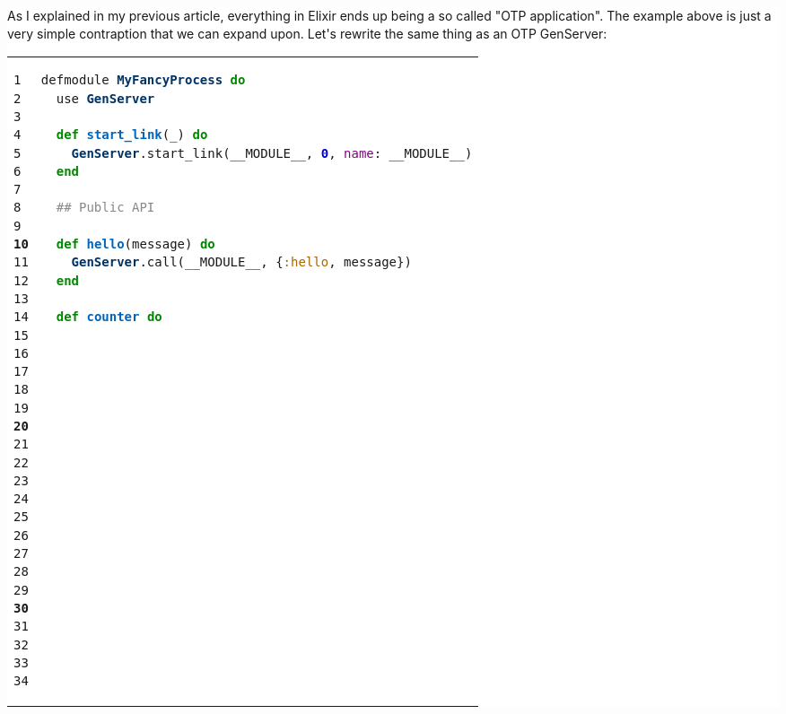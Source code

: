 <p>As I explained in my previous article, everything in Elixir ends up being a so called "OTP application". The example above is just a very simple contraption that we can expand upon. Let's rewrite the same thing as an OTP GenServer:</p>
<table class="CodeRay">
  <tbody>
    <tr>
      <td class="line_numbers" title="click to toggle" onclick="with (this.firstChild.style) { display = (display == '') ? 'none' : '' }"><pre>1<tt>
</tt>2<tt>
</tt>3<tt>
</tt>4<tt>
</tt>5<tt>
</tt>6<tt>
</tt>7<tt>
</tt>8<tt>
</tt>9<tt>
</tt><strong>10</strong><tt>
</tt>11<tt>
</tt>12<tt>
</tt>13<tt>
</tt>14<tt>
</tt>15<tt>
</tt>16<tt>
</tt>17<tt>
</tt>18<tt>
</tt>19<tt>
</tt><strong>20</strong><tt>
</tt>21<tt>
</tt>22<tt>
</tt>23<tt>
</tt>24<tt>
</tt>25<tt>
</tt>26<tt>
</tt>27<tt>
</tt>28<tt>
</tt>29<tt>
</tt><strong>30</strong><tt>
</tt>31<tt>
</tt>32<tt>
</tt>33<tt>
</tt>34<tt>
</tt></pre>
      </td>
      <td class="code"><pre ondblclick="with (this.style) { overflow = (overflow == 'auto' || overflow == '') ? 'visible' : 'auto' }">defmodule <span style="color:#036;font-weight:bold">MyFancyProcess</span> <span style="color:#080;font-weight:bold">do</span><tt>
</tt>  use <span style="color:#036;font-weight:bold">GenServer</span><tt>
</tt><tt>
</tt>  <span style="color:#080;font-weight:bold">def</span> <span style="color:#06B;font-weight:bold">start_link</span>(_) <span style="color:#080;font-weight:bold">do</span><tt>
</tt>    <span style="color:#036;font-weight:bold">GenServer</span>.start_link(__MODULE__, <span style="color:#00D;font-weight:bold">0</span>, <span style="color:#808">name</span>: __MODULE__)<tt>
</tt>  <span style="color:#080;font-weight:bold">end</span><tt>
</tt><tt>
</tt>  <span style="color:#888">## Public API</span><tt>
</tt><tt>
</tt>  <span style="color:#080;font-weight:bold">def</span> <span style="color:#06B;font-weight:bold">hello</span>(message) <span style="color:#080;font-weight:bold">do</span><tt>
</tt>    <span style="color:#036;font-weight:bold">GenServer</span>.call(__MODULE__, {<span style="color:#A60">:hello</span>, message})<tt>
</tt>  <span style="color:#080;font-weight:bold">end</span><tt>
</tt><tt>
</tt>  <span style="color:#080;font-weight:bold">def</span> <span style="color:#06B;font-weight:bold">counter</span> <span style="color:#080;font-weight:bold">do</span><tt>